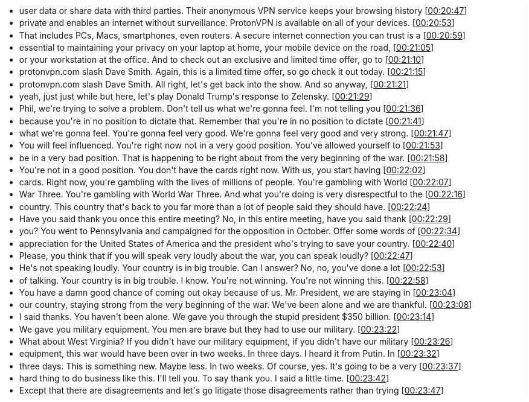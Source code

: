 *  user data or share data with third parties. Their anonymous VPN service keeps your browsing history [[00:20:47](https://www.youtube.com/watch?v=_SWm13zNWSc&t=1247.04s)]
*  private and enables an internet without surveillance. ProtonVPN is available on all of your devices. [[00:20:53](https://www.youtube.com/watch?v=_SWm13zNWSc&t=1253.1200000000001s)]
*  That includes PCs, Macs, smartphones, even routers. A secure internet connection you can trust is a [[00:20:59](https://www.youtube.com/watch?v=_SWm13zNWSc&t=1259.1200000000001s)]
*  essential to maintaining your privacy on your laptop at home, your mobile device on the road, [[00:21:05](https://www.youtube.com/watch?v=_SWm13zNWSc&t=1265.28s)]
*  or your workstation at the office. And to check out an exclusive and limited time offer, go to [[00:21:10](https://www.youtube.com/watch?v=_SWm13zNWSc&t=1270.48s)]
*  protonvpn.com slash Dave Smith. Again, this is a limited time offer, so go check it out today. [[00:21:15](https://www.youtube.com/watch?v=_SWm13zNWSc&t=1275.52s)]
*  protonvpn.com slash Dave Smith. All right, let's get back into the show. And so anyway, [[00:21:21](https://www.youtube.com/watch?v=_SWm13zNWSc&t=1281.76s)]
*  yeah, just just while but here, let's play Donald Trump's response to Zelensky. [[00:21:29](https://www.youtube.com/watch?v=_SWm13zNWSc&t=1289.12s)]
*  Phil, we're trying to solve a problem. Don't tell us what we're gonna feel. I'm not telling you [[00:21:36](https://www.youtube.com/watch?v=_SWm13zNWSc&t=1296.2399999999998s)]
*  because you're in no position to dictate that. Remember that you're in no position to dictate [[00:21:41](https://www.youtube.com/watch?v=_SWm13zNWSc&t=1301.1999999999998s)]
*  what we're gonna feel. You're gonna feel very good. We're gonna feel very good and very strong. [[00:21:47](https://www.youtube.com/watch?v=_SWm13zNWSc&t=1307.28s)]
*  You will feel influenced. You're right now not in a very good position. You've allowed yourself to [[00:21:53](https://www.youtube.com/watch?v=_SWm13zNWSc&t=1313.28s)]
*  be in a very bad position. That is happening to be right about from the very beginning of the war. [[00:21:58](https://www.youtube.com/watch?v=_SWm13zNWSc&t=1318.24s)]
*  You're not in a good position. You don't have the cards right now. With us, you start having [[00:22:02](https://www.youtube.com/watch?v=_SWm13zNWSc&t=1322.8799999999999s)]
*  cards. Right now, you're gambling with the lives of millions of people. You're gambling with World [[00:22:07](https://www.youtube.com/watch?v=_SWm13zNWSc&t=1327.92s)]
*  War Three. You're gambling with World War Three. And what you're doing is very disrespectful to the [[00:22:16](https://www.youtube.com/watch?v=_SWm13zNWSc&t=1336.56s)]
*  country. This country that's back to you far more than a lot of people said they should have. [[00:22:24](https://www.youtube.com/watch?v=_SWm13zNWSc&t=1344.08s)]
*  Have you said thank you once this entire meeting? No, in this entire meeting, have you said thank [[00:22:29](https://www.youtube.com/watch?v=_SWm13zNWSc&t=1349.9199999999998s)]
*  you? You went to Pennsylvania and campaigned for the opposition in October. Offer some words of [[00:22:34](https://www.youtube.com/watch?v=_SWm13zNWSc&t=1354.56s)]
*  appreciation for the United States of America and the president who's trying to save your country. [[00:22:40](https://www.youtube.com/watch?v=_SWm13zNWSc&t=1360.32s)]
*  Please, you think that if you will speak very loudly about the war, you can speak loudly? [[00:22:47](https://www.youtube.com/watch?v=_SWm13zNWSc&t=1367.52s)]
*  He's not speaking loudly. Your country is in big trouble. Can I answer? No, no, you've done a lot [[00:22:53](https://www.youtube.com/watch?v=_SWm13zNWSc&t=1373.44s)]
*  of talking. Your country is in big trouble. I know. You're not winning. You're not winning this. [[00:22:58](https://www.youtube.com/watch?v=_SWm13zNWSc&t=1378.1599999999999s)]
*  You have a damn good chance of coming out okay because of us. Mr. President, we are staying in [[00:23:04](https://www.youtube.com/watch?v=_SWm13zNWSc&t=1384.08s)]
*  our country, staying strong from the very beginning of the war. We've been alone and we are thankful. [[00:23:08](https://www.youtube.com/watch?v=_SWm13zNWSc&t=1388.6399999999999s)]
*  I said thanks. You haven't been alone. We gave you through the stupid president $350 billion. [[00:23:14](https://www.youtube.com/watch?v=_SWm13zNWSc&t=1394.08s)]
*  We gave you military equipment. You men are brave but they had to use our military. [[00:23:22](https://www.youtube.com/watch?v=_SWm13zNWSc&t=1402.1599999999999s)]
*  What about West Virginia? If you didn't have our military equipment, if you didn't have our military [[00:23:26](https://www.youtube.com/watch?v=_SWm13zNWSc&t=1406.96s)]
*  equipment, this war would have been over in two weeks. In three days. I heard it from Putin. In [[00:23:32](https://www.youtube.com/watch?v=_SWm13zNWSc&t=1412.3999999999999s)]
*  three days. This is something new. Maybe less. In two weeks. Of course, yes. It's going to be a very [[00:23:37](https://www.youtube.com/watch?v=_SWm13zNWSc&t=1417.9199999999998s)]
*  hard thing to do business like this. I'll tell you. To say thank you. I said a little time. [[00:23:42](https://www.youtube.com/watch?v=_SWm13zNWSc&t=1422.4s)]
*  Except that there are disagreements and let's go litigate those disagreements rather than trying [[00:23:47](https://www.youtube.com/watch?v=_SWm13zNWSc&t=1427.76s)]